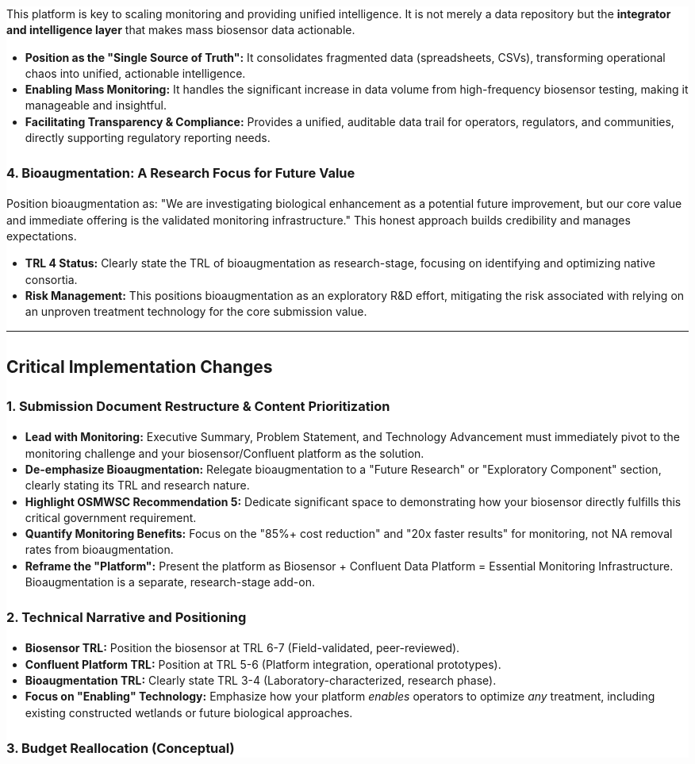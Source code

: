 This platform is key to scaling monitoring and providing unified intelligence. It is not merely a data repository but the **integrator and intelligence layer** that makes mass biosensor data actionable.

*   **Position as the "Single Source of Truth":** It consolidates fragmented data (spreadsheets, CSVs), transforming operational chaos into unified, actionable intelligence.
*   **Enabling Mass Monitoring:** It handles the significant increase in data volume from high-frequency biosensor testing, making it manageable and insightful.
*   **Facilitating Transparency & Compliance:** Provides a unified, auditable data trail for operators, regulators, and communities, directly supporting regulatory reporting needs.

### 4. **Bioaugmentation: A Research Focus for Future Value**

Position bioaugmentation as: "We are investigating biological enhancement as a potential future improvement, but our core value and immediate offering is the validated monitoring infrastructure." This honest approach builds credibility and manages expectations.

*   **TRL 4 Status:** Clearly state the TRL of bioaugmentation as research-stage, focusing on identifying and optimizing native consortia.
*   **Risk Management:** This positions bioaugmentation as an exploratory R&D effort, mitigating the risk associated with relying on an unproven treatment technology for the core submission value.
    

---

## Critical Implementation Changes

### 1. Submission Document Restructure & Content Prioritization

*   **Lead with Monitoring:** Executive Summary, Problem Statement, and Technology Advancement must immediately pivot to the monitoring challenge and your biosensor/Confluent platform as the solution.
*   **De-emphasize Bioaugmentation:** Relegate bioaugmentation to a "Future Research" or "Exploratory Component" section, clearly stating its TRL and research nature.
*   **Highlight OSMWSC Recommendation 5:** Dedicate significant space to demonstrating how your biosensor directly fulfills this critical government requirement.
*   **Quantify Monitoring Benefits:** Focus on the "85%+ cost reduction" and "20x faster results" for monitoring, not NA removal rates from bioaugmentation.
*   **Reframe the "Platform":** Present the platform as Biosensor + Confluent Data Platform = Essential Monitoring Infrastructure. Bioaugmentation is a separate, research-stage add-on.

### 2. Technical Narrative and Positioning

*   **Biosensor TRL:** Position the biosensor at TRL 6-7 (Field-validated, peer-reviewed).
*   **Confluent Platform TRL:** Position at TRL 5-6 (Platform integration, operational prototypes).
*   **Bioaugmentation TRL:** Clearly state TRL 3-4 (Laboratory-characterized, research phase).
*   **Focus on "Enabling" Technology:** Emphasize how your platform *enables* operators to optimize *any* treatment, including existing constructed wetlands or future biological approaches.

### 3. Budget Reallocation (Conceptual)
